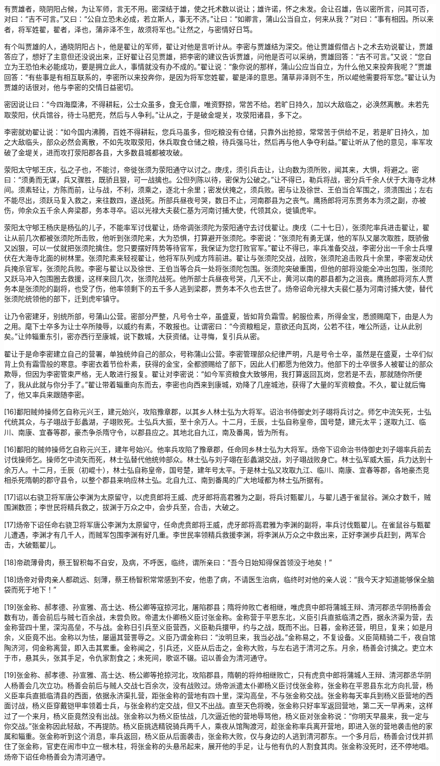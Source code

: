 有贾雄者，晓阴阳占候，为让军师，言无不用。密深结于雄，使之托术数以说让；雄许诺，怀之未发。会让召雄，告以密所言，问其可否，对曰：“吉不可言。”又曰：“公自立恐未必成，若立斯人，事无不济。”让曰：“如卿言，蒲山公当自立，何来从我？”对曰：“事有相因。所以来者，将军姓翟，翟者，泽也，蒲非泽不生，故须将军也。”让然之，与密情好日笃。

有个叫贾雄的人，通晓阴阳占卜，他是翟让的军师，翟让对他是言听计从。李密与贾雄结为深交。他让贾雄假借占卜之术去劝说翟让，贾雄答应了，想好了主意但还没说出来，正好翟让召见贾雄，把李密的建议告诉贾雄，问他是否可以采纳，贾雄回答：“吉不可言。”又说：“您自立为王恐怕未必能成功，要是拥立此人，事情就没有办不成的。”翟让说：“象你说的那样，蒲山公应当自立，为什么他又来投奔我呢？”贾雄回答：“有些事是有相互联系的，李密所以来投奔你，是因为将军您姓翟，翟是泽的意思。蒲草非泽则不生，所以崐他需要将军您。”翟让认为贾雄的话很对，他与李密的交情日益密切。

密因说让曰：“今四海糜沸，不得耕耘，公士众虽多，食无仓廪，唯资野掠，常苦不给。若旷日持久，加以大敌临之，必涣然离散。未若先取荥阳，伏兵馆谷，待士马肥充，然后与人争利。”让从之，于是破金堤关，攻荥阳诸县，多下之。

李密就劝翟让说：“如今国内沸腾，百姓不得耕耘，您兵马虽多，但吃粮没有仓储，只靠外出抢掠，常常苦于供给不足，若是旷日持久，加之大敌临头，部众必然会离散，不如先攻取荥阳，休兵取食仓储之粮，待兵强马壮，然后再与他人争夺利益。”翟让听从了他的意见，率军攻破了金堤关，进而攻打荥阳郡各县，大多数县城都被攻破。

荥阳太守郇王庆，弘之子也，不能讨，帝徙张须为荥阳通守以讨之。庚戌，须引兵击让，让向数为须所败，闻其来，大惧，将避之。密曰：“须勇而无谋，兵又骤胜，既骄且狠，可一战擒也。公但列陈以待，密保为公破之。”让不得已，勒兵将战，密分兵千余人伏于大海寺北林间。须素轻让，方陈而前，让与战，不利，须乘之，逐北十余里；密发伏掩之，须兵败。密与让及徐世、王伯当合军围之，须溃围出；左右不能尽出，须跃马复入救之，来往数四，遂战死。所部兵昼夜号哭，数日不止，河南郡县为之丧气。鹰扬郎将河东贾务本为须之副，亦被伤，帅余众五千余人奔梁郡，务本寻卒。诏以光禄大夫裴仁基为河南讨捕大使，代领其众，徙镇虎牢。

荥阳太守郇王杨庆是杨弘的儿子，不能率军讨伐翟让，炀帝调张须陀为荥阳通守去讨伐翟让。庚戌（二十七日），张须陀率兵进击翟让，翟让从前几次都被张须陀所击败，他听到张须陀来，大为恐惧，打算避开张须陀。李密说：“张须陀有勇无谋，他的军队又屡次取胜，既骄傲又凶狠，可以一仗就把张须陀擒住。您只要摆好阵势等待官军，我保证为您打败官军。”翟让不得已，率兵准备交战，李密分出一千余士兵埋伏在大海寺北面的树林里。张须陀素来轻视翟让，他将军队列成方阵前进。翟让与张须陀交战，战败，张须陀追击败兵十余里，李密发动伏兵掩杀官军，张须陀兵败。李密与翟让以及徐世、王伯当等合兵一处将张须陀包围。张须陀突破重围，但他的部将没能全冲出包围，张须陀又跃马冲入包围圈去救援，这样来回几次，张须陀战死。他所部士兵昼夜号哭，几天不止，黄河以南的郡县都为之沮丧。鹰扬郎将河东人贾务本是张须陀的副将，也受了伤，他率领剩下的五千多人逃到梁郡，贾务本不久也去世了。炀帝诏命光禄大夫裴仁基为河南讨捕大使，替代张须陀统领他的部下，迁到虎牢镇守。

让乃令密建牙，别统所部，号蒲山公营。密部分严整，凡号令士卒，虽盛夏，皆如背负霜雪。躬服俭素，所得金宝，悉颁赐麾下，由是人为之用。麾下士卒多为让士卒所陵辱，以威约有素，不敢报也。让谓密曰：“今资粮粗足，意欲还向瓦岗，公若不往，唯公所适，让从此别矣。”让帅辎重东引，密亦西行至康城，说下数城，大获资储。让寻悔，复引兵从密。

翟让于是命李密建立自己的营署，单独统帅自己的部众，号称蒲山公营。李密管理部众纪律严明，凡是号令士卒，虽然是在盛夏，士卒们似背上负有霜雪般的寒意。李密衣着节俭朴素，获得的金宝，全都颁赐给了部下，因此人们都愿为他效力。他部下的士卒很多人被翟让的部众欺辱，但因为李密管束严格，无人敢进行报复。翟让对李密说：“如今军资粮食大致够用，我打算返回瓦岗，您若是不去，那就随你所便了，我从此就与你分手了。”翟让带着辎重向东而去，李密也向西来到康城，劝降了几座城池，获得了大量的军资粮食。不久，翟让就后悔了，他又率兵来跟随李密。

[16]鄱阳贼帅操师乞自称元兴王，建元始兴，攻陷豫章郡，以其乡人林士弘为大将军。诏治书侍御史刘子翊将兵讨之。师乞中流矢死，士弘代统其众，与子翊战于彭蠡湖，子翊败死。士弘兵大振，至十余万人。十二月，壬辰，士弘自称皇帝，国号楚，建元太平；遂取九江、临川、南康、宜春等郡，豪杰争杀隋守令，以郡县应之。其地北自九江，南及番禺，皆为所有。

[16]鄱阳的贼帅操师乞自称元兴王，建年号始兴。他率兵攻陷了豫章郡，任命同乡林士弘为大将军。炀帝下诏命治书侍御史刘子翊率兵前去讨伐操师乞。操师乞中流矢而死，林士弘替代他统帅部众。林士弘与刘子翊在彭蠡湖交战，刘子翊战败身亡。林士弘军威大振，兵力达到十余万人。十二月，壬辰（初崐十），林士弘自称皇帝，国号楚，建年号太平。于是林士弘又攻取九江、临川、南康、宜春等郡，各地豪杰竞相杀死隋朝的郡守县令，以整个郡县来响应林士弘。北自九江、南到番禺的广大地域都为林士弘所据有。

[17]诏以右骁卫将军唐公李渊为太原留守，以虎贲郎将王威、虎牙郎将高君雅为之副，将兵讨甄翟儿，与翟儿遇于雀鼠谷。渊众才数千，贼围渊数匝；李世民将精兵救之，拔渊于万众之中，会步兵至，合击，大破之。

[17]炀帝下诏任命右骁卫将军唐公李渊为太原留守，任命虎贲郎将王威，虎牙郎将高君雅为李渊的副将，率兵讨伐甄翟儿。在雀鼠谷与甄翟儿遭遇，李渊才有几千人，而贼军包围李渊有好几重。李世民率领精兵救援李渊，将李渊从万众之中救出来，正好李渊步兵赶到，两军合击，大破甄翟儿。

[18]帝疏薄骨肉，蔡王智积每不自安，及病，不呼医，临终，谓所亲曰：“吾今日始知得保首领没于地矣！”

[18]炀帝对骨肉亲人都疏远、刻薄，蔡王杨智积常常感到不安，他患了病，不请医生治病，临终时对他的亲人说：“我今天才知道能够保全脑袋而死于地下！”

[19]张金称、郝孝德、孙宣雅、高士达、杨公卿等寇掠河北，屠陷郡县；隋将帅败亡者相继，唯虎贲中郎将蒲城王辩、清河郡丞华阴杨善会数有功，善会前后与贼七百余战，未尝负败。帝遣太仆卿杨义臣讨张金称。金称营于平恩东北，义臣引兵直抵临清之西，据永济渠为营，去金称营四十里，深沟高垒，不与战。金称日引兵至义臣营西，义臣勒兵擐甲，约与之战，既而不出。日暮，金称还营，明旦，复来；如是月余，义臣竟不出。金称以为怯，屡逼其营詈辱之。义臣乃谓金称曰：“汝明旦来，我当必战。”金称易之，不复设备。义臣简精骑二千，夜自馆陶济河，伺金称离营，即入击其累重。金称闻之，引兵还，义臣从后击之，金称大败，与左右逃于清河之东。月余，杨善会讨擒之。吏立木于市，悬其头，张其手足，令仇家割食之；未死间，歌讴不辍。诏以善会为清河通守。

[19]张金称、郝孝德、孙宣雅、高士达、杨公卿等抢掠河北，攻陷郡县，隋朝的将帅相继败亡，只有虎贲中郎将蒲城人王辩、清河郡丞华阴人杨善会几次立功。杨善会前后与贼人交战七百余次，没有战败过。炀帝派遣太仆卿杨义臣讨伐张金称，张金称在平恩县东北方向扎营，杨义臣率兵直抵临清县的西面，依据永济渠扎营，距张金称的营地有四十里，深沟高垒，不与张金称交战。张金称每天率兵到杨义臣营地的西面讨战，杨义臣穿戴铠甲率领着士兵，与张金称约定交战，但又不出战。直至天色将晚，张金称只好率军返回营地，第二天一早再来，这样过了一个来月，杨义臣竟然没有出战。张金称以为杨义臣怯战，几次逼近他的营地辱骂他，杨义臣对张金称说：“你明天早晨来，我一定与你交战。”张金称因此轻敌，不再提防。杨义臣挑选精锐骑兵两千人，乘夜从馆陶渡河，趁张金称率兵离开营地，即进入张的营地袭击他的家属和辎重。张金称听到这个消息，率兵返回，杨义臣从后面袭击，张金称大败，仅与身边的人逃到清河郡东。一个多月后，杨善会讨伐并抓住了张金称，官吏在闹市中立一根木柱，将张金称的头悬吊起来，展开他的手足，让与他有仇的人割食其肉。张金称没死时，还不停地唱。炀帝下诏任命杨善会为清河通守。
